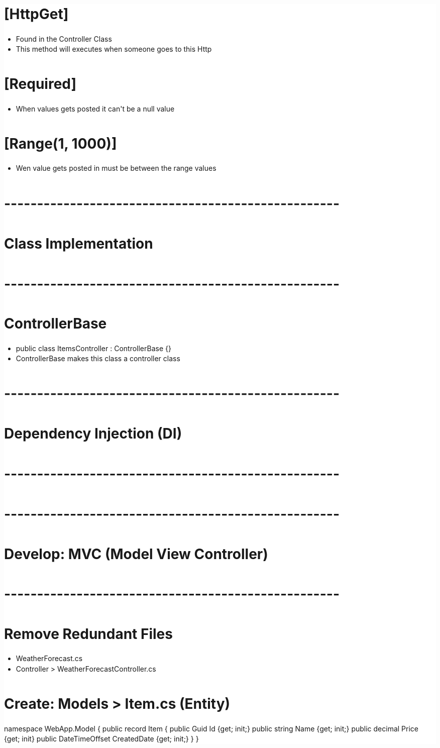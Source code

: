 # [HttpGet]
- Found in the Controller Class
- This method will executes when someone goes to this Http

# [Required]
- When values gets posted it can't be a null value

# [Range(1, 1000)]
- Wen value gets posted in must be between the range values

# ---------------------------------------------------
# Class Implementation
# ---------------------------------------------------

# ControllerBase
- public class ItemsController : ControllerBase {}
- ControllerBase makes this class a controller class

# ---------------------------------------------------
# Dependency Injection (DI)
# ---------------------------------------------------



# ---------------------------------------------------
# Develop: MVC (Model View Controller)
# ---------------------------------------------------

# Remove Redundant Files
- WeatherForecast.cs
- Controller > WeatherForecastController.cs

# Create: Models > Item.cs (Entity)
namespace WebApp.Model
{
    public record Item
    {
        public Guid Id {get; init;}
        public string Name {get; init;}
        public decimal Price {get; init}
        public DateTimeOffset CreatedDate {get; init;}
    }
}
